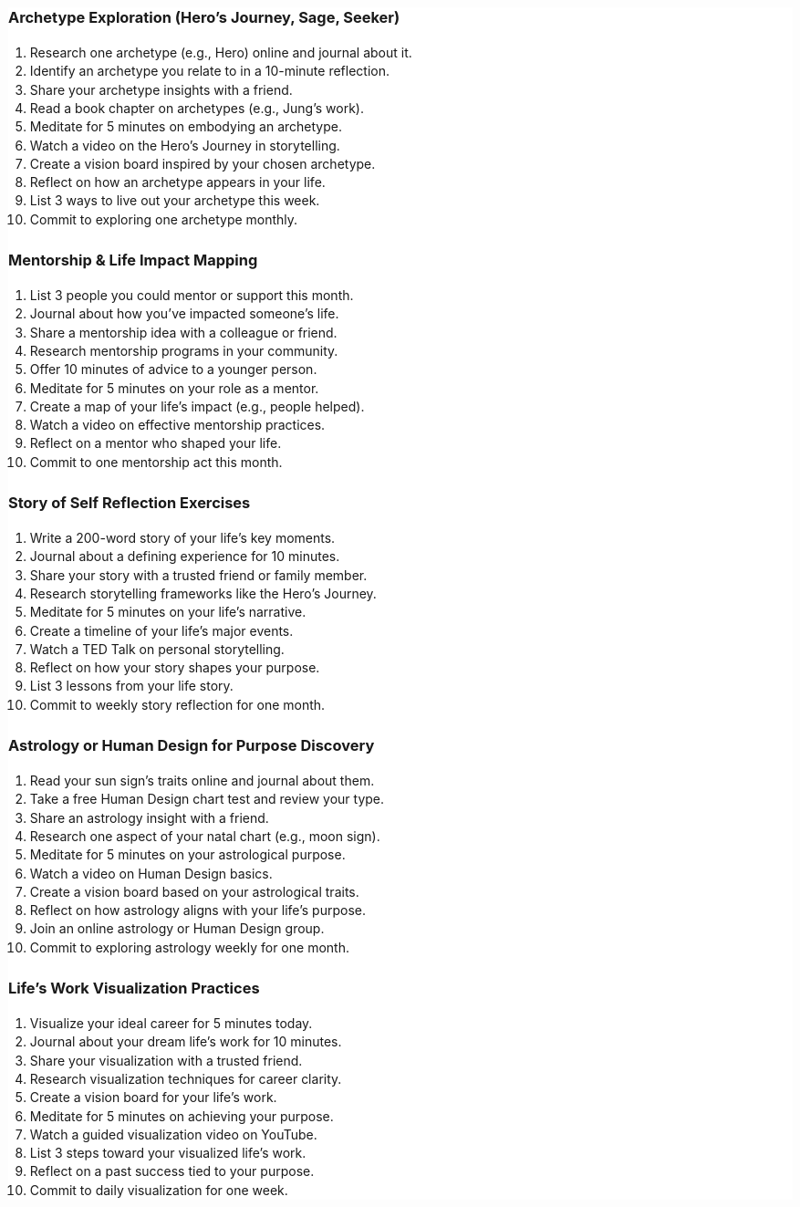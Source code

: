 ### Archetype Exploration (Hero’s Journey, Sage, Seeker)
1. Research one archetype (e.g., Hero) online and journal about it.
2. Identify an archetype you relate to in a 10-minute reflection.
3. Share your archetype insights with a friend.
4. Read a book chapter on archetypes (e.g., Jung’s work).
5. Meditate for 5 minutes on embodying an archetype.
6. Watch a video on the Hero’s Journey in storytelling.
7. Create a vision board inspired by your chosen archetype.
8. Reflect on how an archetype appears in your life.
9. List 3 ways to live out your archetype this week.
10. Commit to exploring one archetype monthly.

### Mentorship & Life Impact Mapping
1. List 3 people you could mentor or support this month.
2. Journal about how you’ve impacted someone’s life.
3. Share a mentorship idea with a colleague or friend.
4. Research mentorship programs in your community.
5. Offer 10 minutes of advice to a younger person.
6. Meditate for 5 minutes on your role as a mentor.
7. Create a map of your life’s impact (e.g., people helped).
8. Watch a video on effective mentorship practices.
9. Reflect on a mentor who shaped your life.
10. Commit to one mentorship act this month.

### Story of Self Reflection Exercises
1. Write a 200-word story of your life’s key moments.
2. Journal about a defining experience for 10 minutes.
3. Share your story with a trusted friend or family member.
4. Research storytelling frameworks like the Hero’s Journey.
5. Meditate for 5 minutes on your life’s narrative.
6. Create a timeline of your life’s major events.
7. Watch a TED Talk on personal storytelling.
8. Reflect on how your story shapes your purpose.
9. List 3 lessons from your life story.
10. Commit to weekly story reflection for one month.

### Astrology or Human Design for Purpose Discovery
1. Read your sun sign’s traits online and journal about them.
2. Take a free Human Design chart test and review your type.
3. Share an astrology insight with a friend.
4. Research one aspect of your natal chart (e.g., moon sign).
5. Meditate for 5 minutes on your astrological purpose.
6. Watch a video on Human Design basics.
7. Create a vision board based on your astrological traits.
8. Reflect on how astrology aligns with your life’s purpose.
9. Join an online astrology or Human Design group.
10. Commit to exploring astrology weekly for one month.

### Life’s Work Visualization Practices
1. Visualize your ideal career for 5 minutes today.
2. Journal about your dream life’s work for 10 minutes.
3. Share your visualization with a trusted friend.
4. Research visualization techniques for career clarity.
5. Create a vision board for your life’s work.
6. Meditate for 5 minutes on achieving your purpose.
7. Watch a guided visualization video on YouTube.
8. List 3 steps toward your visualized life’s work.
9. Reflect on a past success tied to your purpose.
10. Commit to daily visualization for one week.
